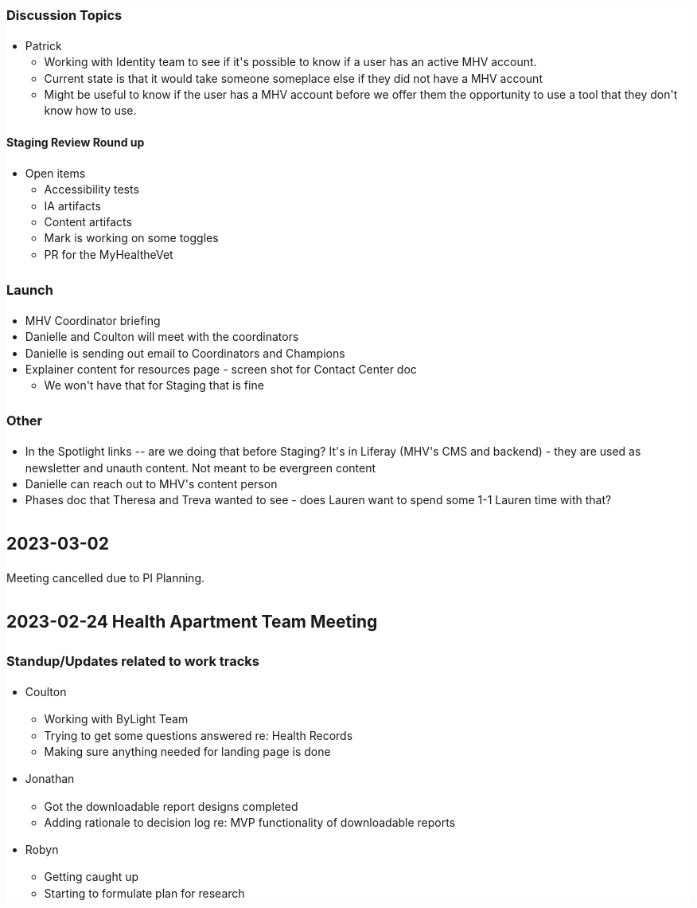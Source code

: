 ### Discussion Topics

- Patrick
	- Working with Identity team to see if it's possible to know if a user has an active MHV account. 
	- Current state is that it would take someone someplace else if they did not have a MHV account
	- Might be useful to know if the user has a MHV account before we offer them the opportunity to use a tool that they don't know how to use.

#### Staging Review Round up 

- Open items
	- Accessibility tests
	- IA artifacts
	- Content artifacts
	- Mark is working on some toggles
	- PR for the MyHealtheVet

### Launch

- MHV Coordinator briefing
- Danielle and Coulton will meet with the coordinators
- Danielle is sending out email to Coordinators and Champions
- Explainer content for resources page - screen shot for Contact Center doc
	- We won't have that for Staging that is fine

### Other

- In the Spotlight  links -- are we doing that before Staging?  It's in Liferay (MHV's CMS and backend) - they are used as newsletter and unauth content.  Not meant to be evergreen content
- Danielle can reach out to MHV's content person
- Phases doc that Theresa and Treva wanted to see - does Lauren want to spend some 1-1 Lauren time with that?

## 2023-03-02 
Meeting cancelled due to PI Planning.

## 2023-02-24 Health Apartment Team Meeting

### Standup/Updates related to work tracks
- Coulton
	- Working with ByLight Team
	- Trying to get some questions answered re: Health Records
	- Making sure anything needed for landing page is done

- Jonathan
	- Got the downloadable report designs completed
	- Adding rationale to decision log re: MVP functionality of downloadable reports

- Robyn
	- Getting caught up
	- Starting to formulate plan for research
